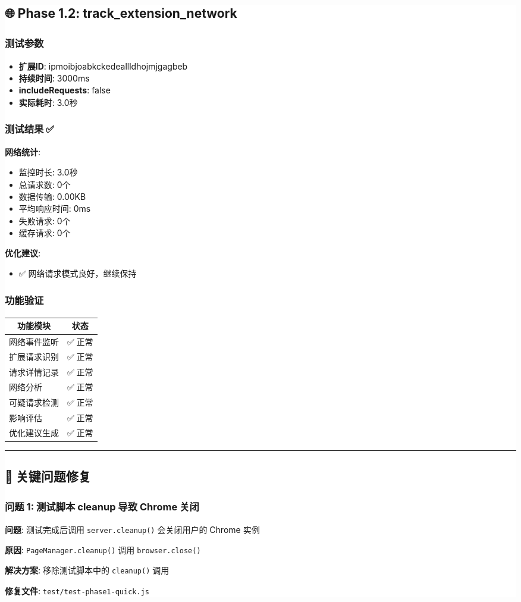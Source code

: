 
## 🌐 Phase 1.2: track_extension_network

### 测试参数
- **扩展ID**: ipmoibjoabkckedeallldhojmjgagbeb
- **持续时间**: 3000ms
- **includeRequests**: false
- **实际耗时**: 3.0秒

### 测试结果 ✅

**网络统计**:
- 监控时长: 3.0秒
- 总请求数: 0个
- 数据传输: 0.00KB
- 平均响应时间: 0ms
- 失败请求: 0个
- 缓存请求: 0个

**优化建议**:
- ✅ 网络请求模式良好，继续保持

### 功能验证

| 功能模块 | 状态 |
|---------|------|
| 网络事件监听 | ✅ 正常 |
| 扩展请求识别 | ✅ 正常 |
| 请求详情记录 | ✅ 正常 |
| 网络分析 | ✅ 正常 |
| 可疑请求检测 | ✅ 正常 |
| 影响评估 | ✅ 正常 |
| 优化建议生成 | ✅ 正常 |

---

## 🔧 关键问题修复

### 问题 1: 测试脚本 cleanup 导致 Chrome 关闭

**问题**: 测试完成后调用 `server.cleanup()` 会关闭用户的 Chrome 实例

**原因**: `PageManager.cleanup()` 调用 `browser.close()`

**解决方案**: 移除测试脚本中的 `cleanup()` 调用

**修复文件**: `test/test-phase1-quick.js`
